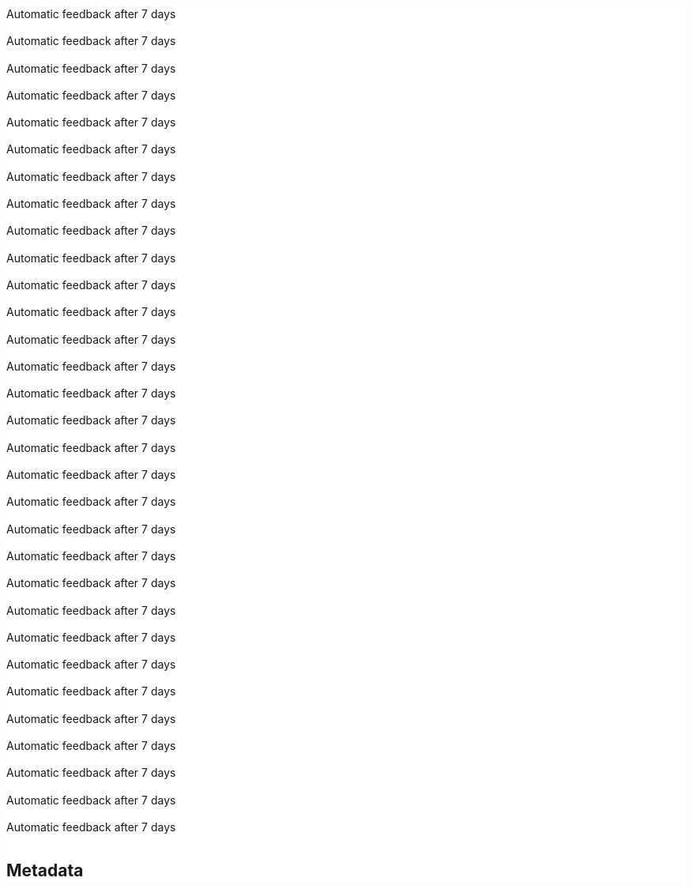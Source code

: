 Automatic feedback after 7 days

Automatic feedback after 7 days

Automatic feedback after 7 days

Automatic feedback after 7 days

Automatic feedback after 7 days

Automatic feedback after 7 days

Automatic feedback after 7 days

Automatic feedback after 7 days

Automatic feedback after 7 days

Automatic feedback after 7 days

Automatic feedback after 7 days

Automatic feedback after 7 days

Automatic feedback after 7 days

Automatic feedback after 7 days

Automatic feedback after 7 days

Automatic feedback after 7 days

Automatic feedback after 7 days

Automatic feedback after 7 days

Automatic feedback after 7 days

Automatic feedback after 7 days

Automatic feedback after 7 days

Automatic feedback after 7 days

Automatic feedback after 7 days

Automatic feedback after 7 days

Automatic feedback after 7 days

Automatic feedback after 7 days

Automatic feedback after 7 days

Automatic feedback after 7 days

Automatic feedback after 7 days

Automatic feedback after 7 days

Automatic feedback after 7 days

## Metadata

